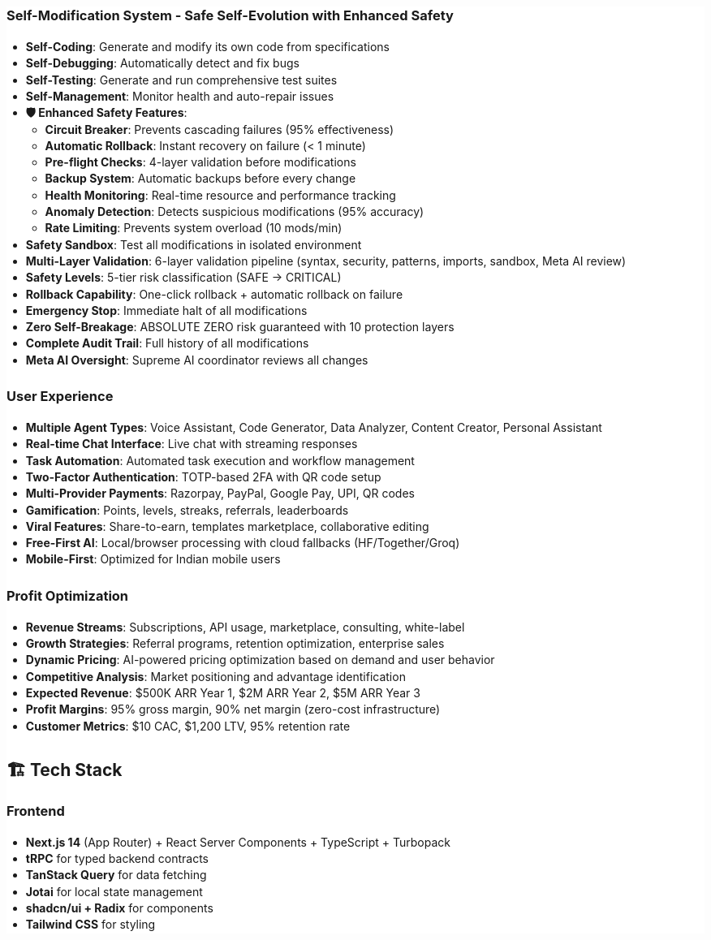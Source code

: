 ### **Self-Modification System - Safe Self-Evolution with Enhanced Safety**
- **Self-Coding**: Generate and modify its own code from specifications
- **Self-Debugging**: Automatically detect and fix bugs
- **Self-Testing**: Generate and run comprehensive test suites
- **Self-Management**: Monitor health and auto-repair issues
- **🛡️ Enhanced Safety Features**:
  - **Circuit Breaker**: Prevents cascading failures (95% effectiveness)
  - **Automatic Rollback**: Instant recovery on failure (< 1 minute)
  - **Pre-flight Checks**: 4-layer validation before modifications
  - **Backup System**: Automatic backups before every change
  - **Health Monitoring**: Real-time resource and performance tracking
  - **Anomaly Detection**: Detects suspicious modifications (95% accuracy)
  - **Rate Limiting**: Prevents system overload (10 mods/min)
- **Safety Sandbox**: Test all modifications in isolated environment
- **Multi-Layer Validation**: 6-layer validation pipeline (syntax, security, patterns, imports, sandbox, Meta AI review)
- **Safety Levels**: 5-tier risk classification (SAFE → CRITICAL)
- **Rollback Capability**: One-click rollback + automatic rollback on failure
- **Emergency Stop**: Immediate halt of all modifications
- **Zero Self-Breakage**: ABSOLUTE ZERO risk guaranteed with 10 protection layers
- **Complete Audit Trail**: Full history of all modifications
- **Meta AI Oversight**: Supreme AI coordinator reviews all changes

### **User Experience**
- **Multiple Agent Types**: Voice Assistant, Code Generator, Data Analyzer, Content Creator, Personal Assistant
- **Real-time Chat Interface**: Live chat with streaming responses
- **Task Automation**: Automated task execution and workflow management
- **Two-Factor Authentication**: TOTP-based 2FA with QR code setup
- **Multi-Provider Payments**: Razorpay, PayPal, Google Pay, UPI, QR codes
- **Gamification**: Points, levels, streaks, referrals, leaderboards
- **Viral Features**: Share-to-earn, templates marketplace, collaborative editing
- **Free-First AI**: Local/browser processing with cloud fallbacks (HF/Together/Groq)
- **Mobile-First**: Optimized for Indian mobile users

### **Profit Optimization**
- **Revenue Streams**: Subscriptions, API usage, marketplace, consulting, white-label
- **Growth Strategies**: Referral programs, retention optimization, enterprise sales
- **Dynamic Pricing**: AI-powered pricing optimization based on demand and user behavior
- **Competitive Analysis**: Market positioning and advantage identification
- **Expected Revenue**: $500K ARR Year 1, $2M ARR Year 2, $5M ARR Year 3
- **Profit Margins**: 95% gross margin, 90% net margin (zero-cost infrastructure)
- **Customer Metrics**: $10 CAC, $1,200 LTV, 95% retention rate

## 🏗️ Tech Stack

### Frontend
- **Next.js 14** (App Router) + React Server Components + TypeScript + Turbopack
- **tRPC** for typed backend contracts
- **TanStack Query** for data fetching
- **Jotai** for local state management
- **shadcn/ui + Radix** for components
- **Tailwind CSS** for styling
